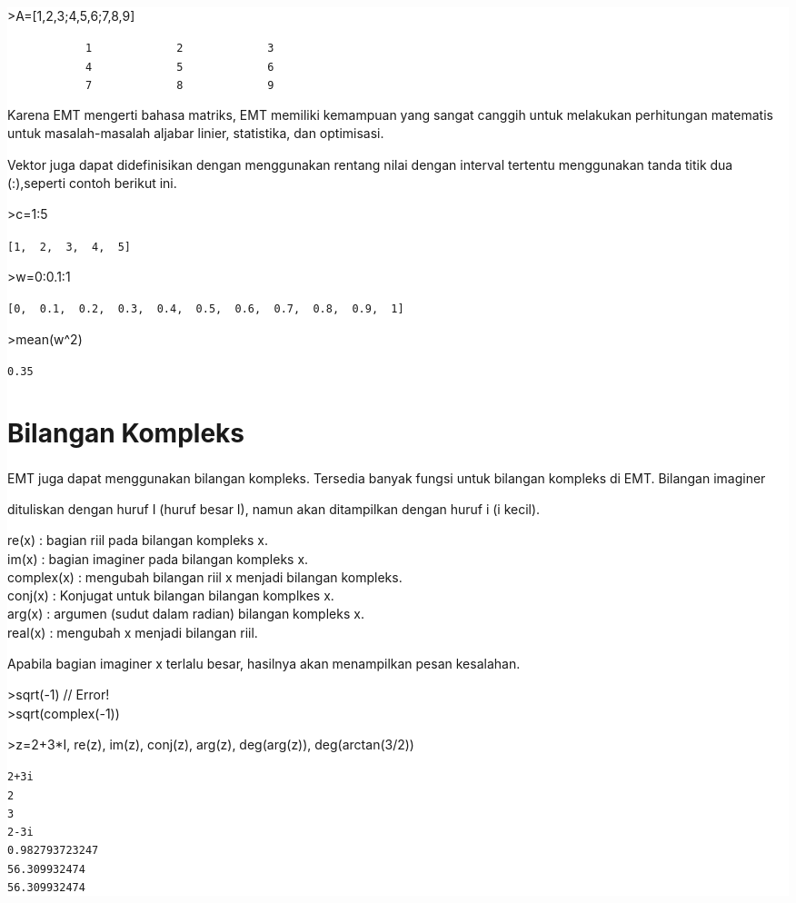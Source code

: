 \>A=[1,2,3;4,5,6;7,8,9]


                1             2             3 
                4             5             6 
                7             8             9 

Karena EMT mengerti bahasa matriks, EMT memiliki kemampuan yang sangat canggih
untuk melakukan perhitungan matematis untuk masalah-masalah aljabar linier,
statistika, dan optimisasi.


Vektor juga dapat didefinisikan dengan menggunakan rentang nilai dengan interval
tertentu menggunakan tanda titik dua (:),seperti contoh berikut ini.


\>c=1:5


    [1,  2,  3,  4,  5]

\>w=0:0.1:1


    [0,  0.1,  0.2,  0.3,  0.4,  0.5,  0.6,  0.7,  0.8,  0.9,  1]

\>mean(w^2)


    0.35

# Bilangan Kompleks

EMT juga dapat menggunakan bilangan kompleks. Tersedia banyak fungsi untuk
bilangan kompleks di EMT. Bilangan imaginer


dituliskan dengan huruf I (huruf besar I), namun akan ditampilkan dengan huruf i
(i kecil).


  re(x) : bagian riil pada bilangan kompleks x.  
  im(x) : bagian imaginer pada bilangan kompleks x.  
  complex(x) : mengubah bilangan riil x menjadi bilangan kompleks.  
  conj(x) : Konjugat untuk bilangan bilangan komplkes x.  
  arg(x) : argumen (sudut dalam radian) bilangan kompleks x.  
  real(x) : mengubah x menjadi bilangan riil.  

Apabila bagian imaginer x terlalu besar, hasilnya akan menampilkan pesan
kesalahan.


  &gt;sqrt(-1) // Error!  
  &gt;sqrt(complex(-1))  

\>z=2+3\*I, re(z), im(z), conj(z), arg(z), deg(arg(z)), deg(arctan(3/2))


    2+3i
    2
    3
    2-3i
    0.982793723247
    56.309932474
    56.309932474
